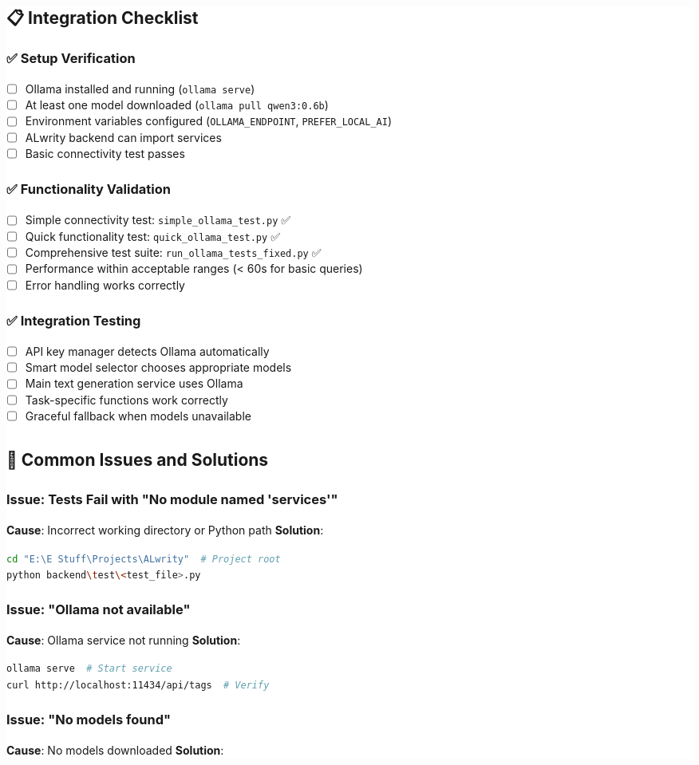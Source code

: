 ## 📋 Integration Checklist

### ✅ Setup Verification

- [ ] Ollama installed and running (`ollama serve`)
- [ ] At least one model downloaded (`ollama pull qwen3:0.6b`)
- [ ] Environment variables configured (`OLLAMA_ENDPOINT`, `PREFER_LOCAL_AI`)
- [ ] ALwrity backend can import services
- [ ] Basic connectivity test passes

### ✅ Functionality Validation

- [ ] Simple connectivity test: `simple_ollama_test.py` ✅
- [ ] Quick functionality test: `quick_ollama_test.py` ✅
- [ ] Comprehensive test suite: `run_ollama_tests_fixed.py` ✅
- [ ] Performance within acceptable ranges (< 60s for basic queries)
- [ ] Error handling works correctly

### ✅ Integration Testing

- [ ] API key manager detects Ollama automatically
- [ ] Smart model selector chooses appropriate models
- [ ] Main text generation service uses Ollama
- [ ] Task-specific functions work correctly
- [ ] Graceful fallback when models unavailable

## 🔧 Common Issues and Solutions

### Issue: Tests Fail with "No module named 'services'"

**Cause**: Incorrect working directory or Python path
**Solution**:

```bash
cd "E:\E Stuff\Projects\ALwrity"  # Project root
python backend\test\<test_file>.py
```

### Issue: "Ollama not available"

**Cause**: Ollama service not running
**Solution**:

```bash
ollama serve  # Start service
curl http://localhost:11434/api/tags  # Verify
```

### Issue: "No models found"

**Cause**: No models downloaded
**Solution**:
